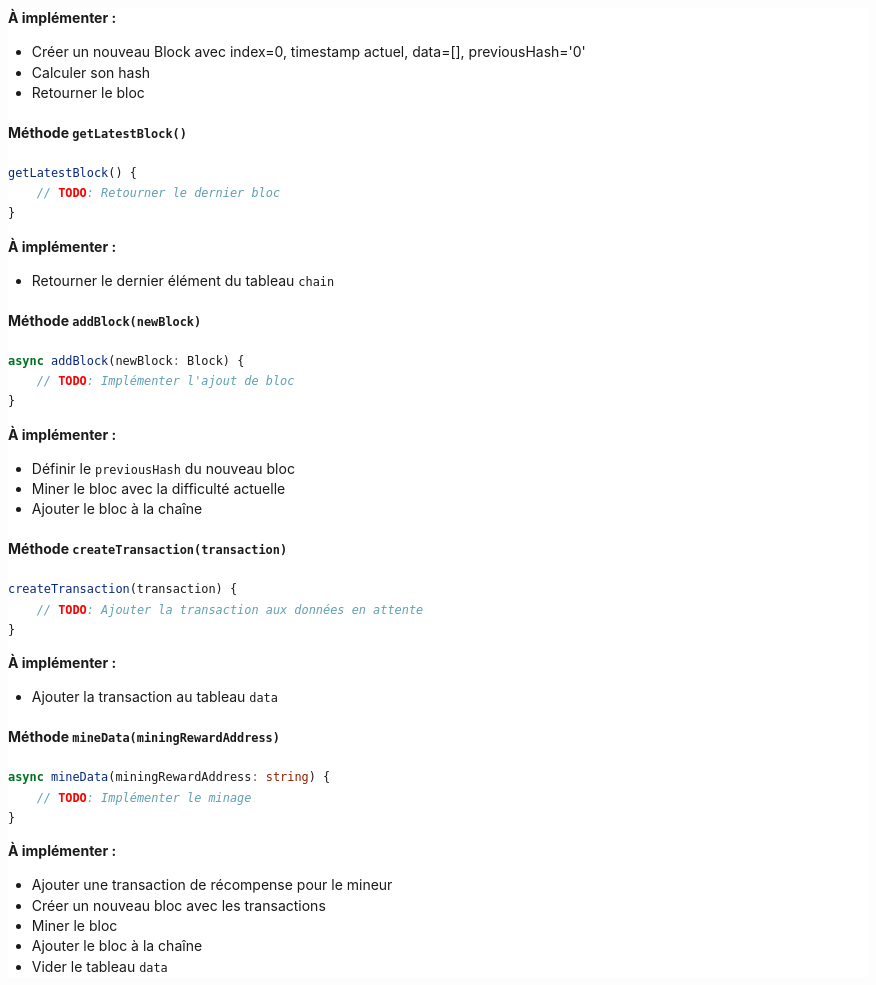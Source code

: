 **À implémenter :**

- Créer un nouveau Block avec index=0, timestamp actuel, data=[], previousHash='0'
- Calculer son hash
- Retourner le bloc

#### Méthode `getLatestBlock()`

```typescript
getLatestBlock() {
    // TODO: Retourner le dernier bloc
}
```

**À implémenter :**

- Retourner le dernier élément du tableau `chain`

#### Méthode `addBlock(newBlock)`

```typescript
async addBlock(newBlock: Block) {
    // TODO: Implémenter l'ajout de bloc
}
```

**À implémenter :**

- Définir le `previousHash` du nouveau bloc
- Miner le bloc avec la difficulté actuelle
- Ajouter le bloc à la chaîne

#### Méthode `createTransaction(transaction)`

```typescript
createTransaction(transaction) {
    // TODO: Ajouter la transaction aux données en attente
}
```

**À implémenter :**

- Ajouter la transaction au tableau `data`

#### Méthode `mineData(miningRewardAddress)`

```typescript
async mineData(miningRewardAddress: string) {
    // TODO: Implémenter le minage
}
```

**À implémenter :**

- Ajouter une transaction de récompense pour le mineur
- Créer un nouveau bloc avec les transactions
- Miner le bloc
- Ajouter le bloc à la chaîne
- Vider le tableau `data`
